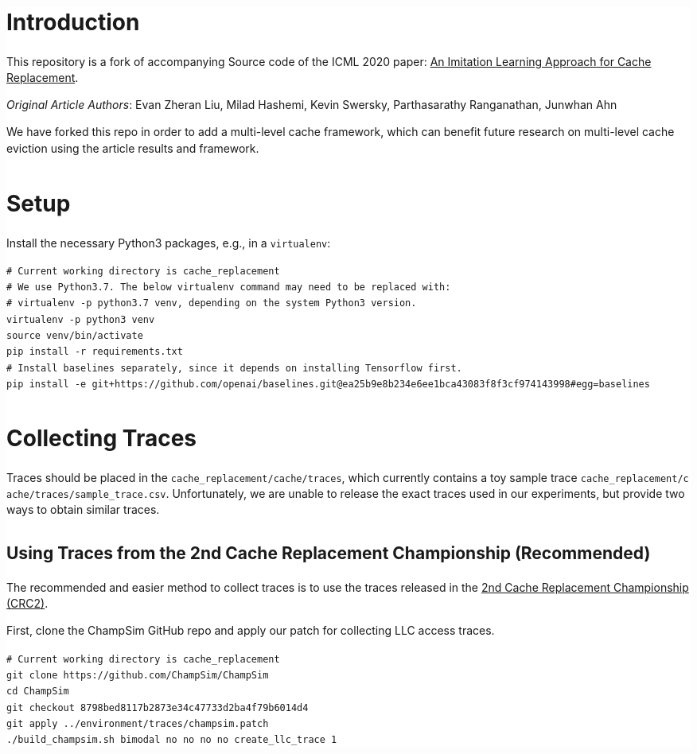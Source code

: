 # Introduction

This repository is a fork of accompanying Source code of the ICML 2020 paper: [An Imitation Learning Approach for
Cache Replacement](https://arxiv.org/abs/2006.16239).

*Original Article Authors*: Evan Zheran Liu, Milad Hashemi, Kevin Swersky, Parthasarathy
Ranganathan, Junwhan Ahn

We have forked this repo in order to add a multi-level cache framework, which can benefit future research on multi-level cache eviction using the article results and framework. 


# Setup

Install the necessary Python3 packages, e.g., in a `virtualenv`:

```
# Current working directory is cache_replacement
# We use Python3.7. The below virtualenv command may need to be replaced with:
# virtualenv -p python3.7 venv, depending on the system Python3 version.
virtualenv -p python3 venv
source venv/bin/activate
pip install -r requirements.txt
# Install baselines separately, since it depends on installing Tensorflow first.
pip install -e git+https://github.com/openai/baselines.git@ea25b9e8b234e6ee1bca43083f8f3cf974143998#egg=baselines
```

# Collecting Traces
Traces should be placed in the `cache_replacement/cache/traces`,
which currently contains a toy sample trace
`cache_replacement/cache/traces/sample_trace.csv`.
Unfortunately, we are unable to release the exact traces used in our experiments, but provide two ways to obtain similar traces.

## Using Traces from the 2nd Cache Replacement Championship (Recommended)
The recommended and easier method to collect traces is to use the traces
released in the [2nd Cache Replacement
Championship (CRC2)](https://crc2.ece.tamu.edu/?page_id=41).

First, clone the ChampSim GitHub repo and apply our patch for collecting LLC
access traces.

```
# Current working directory is cache_replacement
git clone https://github.com/ChampSim/ChampSim
cd ChampSim
git checkout 8798bed8117b2873e34c47733d2ba4f79b6014d4
git apply ../environment/traces/champsim.patch
./build_champsim.sh bimodal no no no no create_llc_trace 1
```
